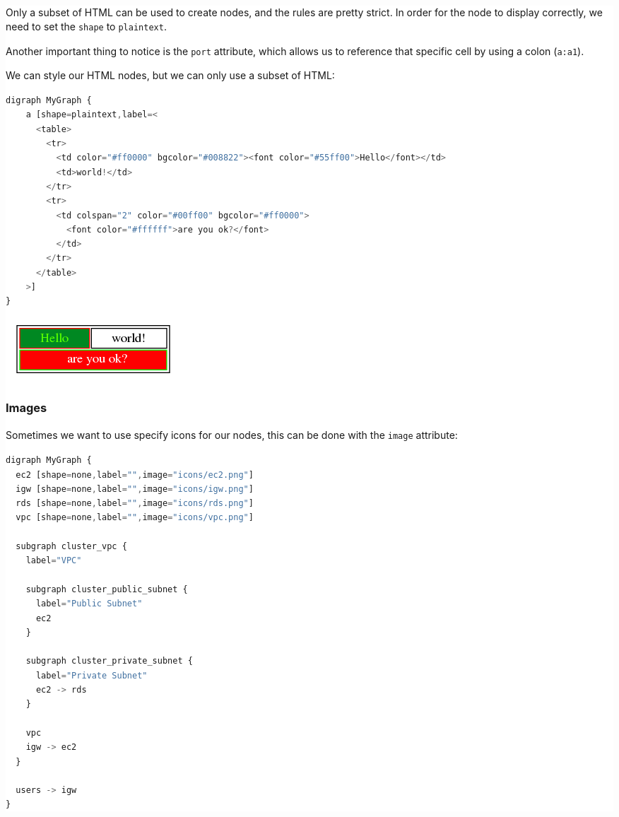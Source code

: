 Only a subset of HTML can be used to create nodes, and the rules are pretty strict. In order for the node to display correctly, we need to set the `shape` to `plaintext`.

Another important thing to notice is the `port` attribute, which allows us to reference that specific cell by using a colon (`a:a1`).

We can style our HTML nodes, but we can only use a subset of HTML:

```js
digraph MyGraph {
    a [shape=plaintext,label=<
      <table>
        <tr>
          <td color="#ff0000" bgcolor="#008822"><font color="#55ff00">Hello</font></td>
          <td>world!</td>
        </tr>
        <tr>
          <td colspan="2" color="#00ff00" bgcolor="#ff0000">
            <font color="#ffffff">are you ok?</font>
          </td>
        </tr>
      </table>
    >]
}
```

[<img src="/images/posts/graphviz-html-style.png" alt="HTML nodes styling" />](/images/posts/graphviz-html-style.png)

### Images

Sometimes we want to use specify icons for our nodes, this can be done with the `image` attribute:

```js
digraph MyGraph {
  ec2 [shape=none,label="",image="icons/ec2.png"]
  igw [shape=none,label="",image="icons/igw.png"]
  rds [shape=none,label="",image="icons/rds.png"]
  vpc [shape=none,label="",image="icons/vpc.png"]

  subgraph cluster_vpc {
    label="VPC"

    subgraph cluster_public_subnet {
      label="Public Subnet"
      ec2
    }

    subgraph cluster_private_subnet {
      label="Private Subnet"
      ec2 -> rds
    }

    vpc
    igw -> ec2
  }

  users -> igw
}
```
